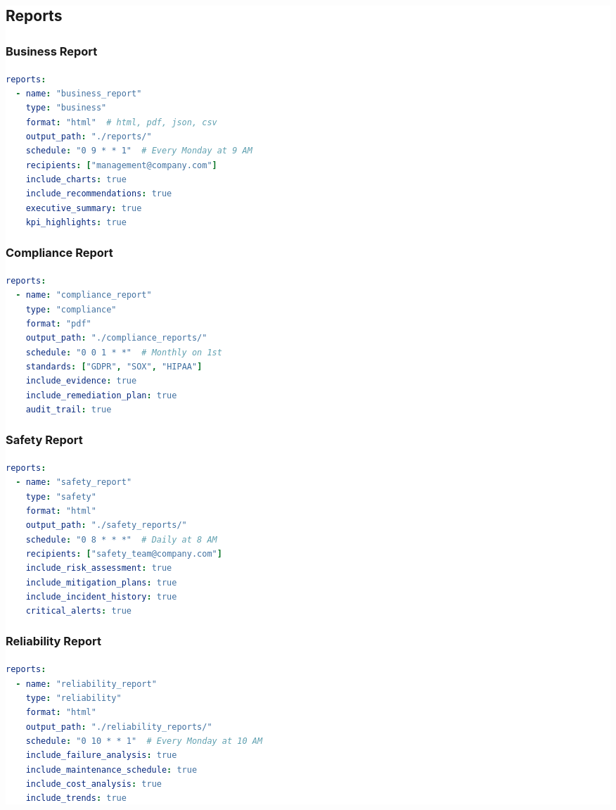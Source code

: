 ## Reports

### Business Report

```yaml
reports:
  - name: "business_report"
    type: "business"
    format: "html"  # html, pdf, json, csv
    output_path: "./reports/"
    schedule: "0 9 * * 1"  # Every Monday at 9 AM
    recipients: ["management@company.com"]
    include_charts: true
    include_recommendations: true
    executive_summary: true
    kpi_highlights: true
```

### Compliance Report

```yaml
reports:
  - name: "compliance_report"
    type: "compliance"
    format: "pdf"
    output_path: "./compliance_reports/"
    schedule: "0 0 1 * *"  # Monthly on 1st
    standards: ["GDPR", "SOX", "HIPAA"]
    include_evidence: true
    include_remediation_plan: true
    audit_trail: true
```

### Safety Report

```yaml
reports:
  - name: "safety_report"
    type: "safety"
    format: "html"
    output_path: "./safety_reports/"
    schedule: "0 8 * * *"  # Daily at 8 AM
    recipients: ["safety_team@company.com"]
    include_risk_assessment: true
    include_mitigation_plans: true
    include_incident_history: true
    critical_alerts: true
```

### Reliability Report

```yaml
reports:
  - name: "reliability_report"
    type: "reliability"
    format: "html"
    output_path: "./reliability_reports/"
    schedule: "0 10 * * 1"  # Every Monday at 10 AM
    include_failure_analysis: true
    include_maintenance_schedule: true
    include_cost_analysis: true
    include_trends: true
```
